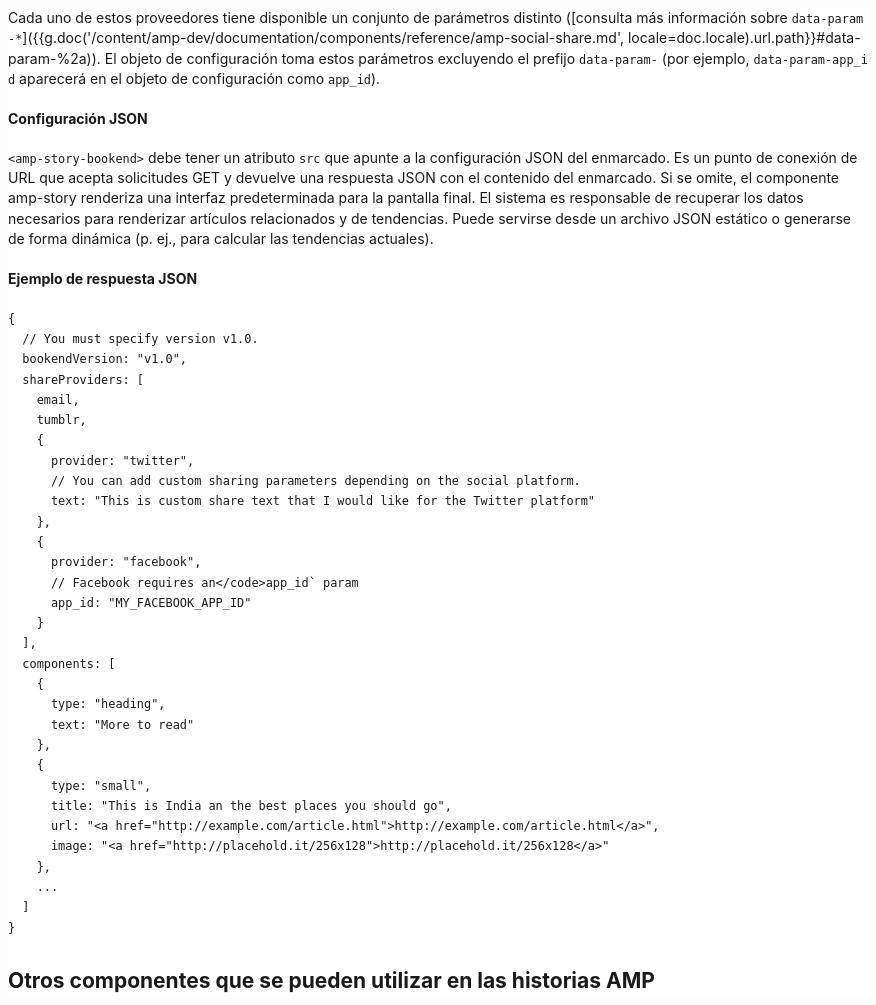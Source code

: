 Cada uno de estos proveedores tiene disponible un conjunto de parámetros distinto ([consulta más información sobre `data-param-*`]({{g.doc('/content/amp-dev/documentation/components/reference/amp-social-share.md', locale=doc.locale).url.path}}#data-param-%2a)). El objeto de configuración toma estos parámetros excluyendo el prefijo `data-param-` (por ejemplo, `data-param-app_id` aparecerá en el objeto de configuración como `app_id`).

#### Configuración JSON

`<amp-story-bookend>` debe tener un atributo `src` que apunte a la configuración JSON del enmarcado. Es un punto de conexión de URL que acepta solicitudes GET y devuelve una respuesta JSON con el contenido del enmarcado.  Si se omite, el componente amp-story renderiza una interfaz predeterminada para la pantalla final. El sistema es responsable de recuperar los datos necesarios para renderizar artículos relacionados y de tendencias.  Puede servirse desde un archivo JSON estático o generarse de forma dinámica (p. ej., para calcular las tendencias actuales).

#### Ejemplo de respuesta JSON

```text
{
  // You must specify version v1.0.
  bookendVersion: "v1.0",
  shareProviders: [
    email,
    tumblr,
    {
      provider: "twitter",
      // You can add custom sharing parameters depending on the social platform.
      text: "This is custom share text that I would like for the Twitter platform"
    },
    {
      provider: "facebook",
      // Facebook requires an</code>app_id` param
      app_id: "MY_FACEBOOK_APP_ID"
    }
  ],
  components: [
    {
      type: "heading",
      text: "More to read"
    },
    {
      type: "small",
      title: "This is India an the best places you should go",
      url: "<a href="http://example.com/article.html">http://example.com/article.html</a>",
      image: "<a href="http://placehold.it/256x128">http://placehold.it/256x128</a>"
    },
    ...
  ]
}
```

## Otros componentes que se pueden utilizar en las historias AMP
